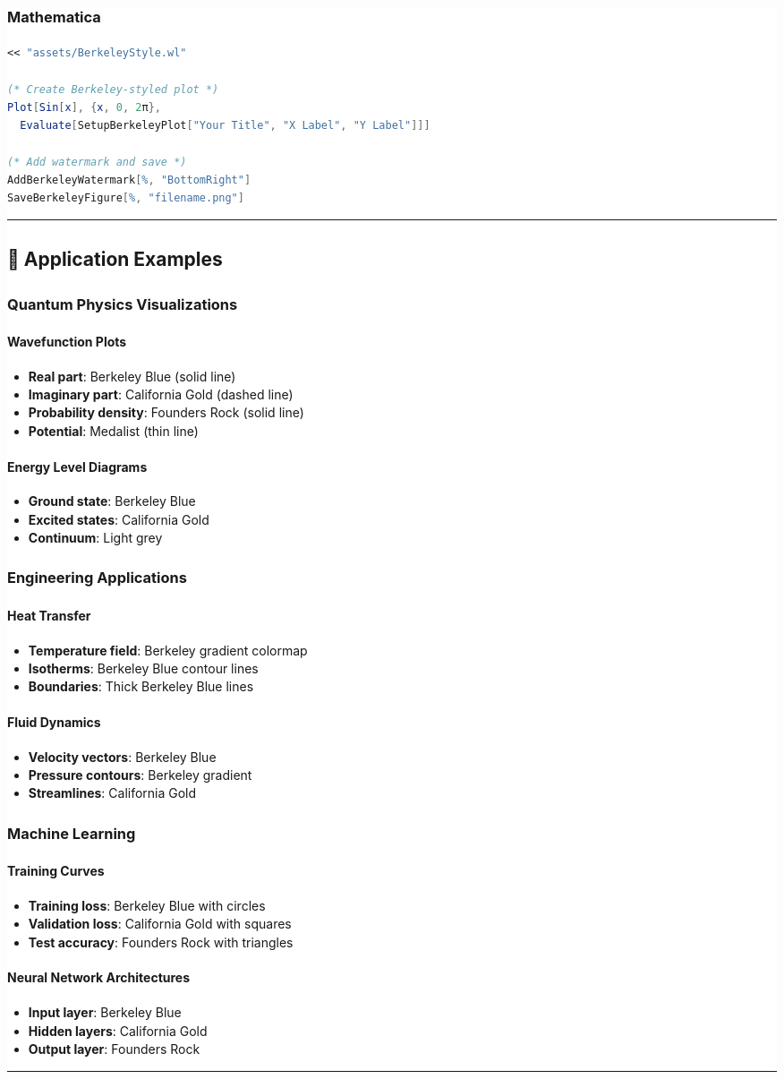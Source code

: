 ### Mathematica

```mathematica
<< "assets/BerkeleyStyle.wl"

(* Create Berkeley-styled plot *)
Plot[Sin[x], {x, 0, 2π}, 
  Evaluate[SetupBerkeleyPlot["Your Title", "X Label", "Y Label"]]]

(* Add watermark and save *)
AddBerkeleyWatermark[%, "BottomRight"]
SaveBerkeleyFigure[%, "filename.png"]
```

---

## 🎯 Application Examples

### Quantum Physics Visualizations

#### **Wavefunction Plots**
- **Real part**: Berkeley Blue (solid line)
- **Imaginary part**: California Gold (dashed line)
- **Probability density**: Founders Rock (solid line)
- **Potential**: Medalist (thin line)

#### **Energy Level Diagrams**
- **Ground state**: Berkeley Blue
- **Excited states**: California Gold
- **Continuum**: Light grey

### Engineering Applications

#### **Heat Transfer**
- **Temperature field**: Berkeley gradient colormap
- **Isotherms**: Berkeley Blue contour lines
- **Boundaries**: Thick Berkeley Blue lines

#### **Fluid Dynamics**
- **Velocity vectors**: Berkeley Blue
- **Pressure contours**: Berkeley gradient
- **Streamlines**: California Gold

### Machine Learning

#### **Training Curves**
- **Training loss**: Berkeley Blue with circles
- **Validation loss**: California Gold with squares
- **Test accuracy**: Founders Rock with triangles

#### **Neural Network Architectures**
- **Input layer**: Berkeley Blue
- **Hidden layers**: California Gold
- **Output layer**: Founders Rock

---